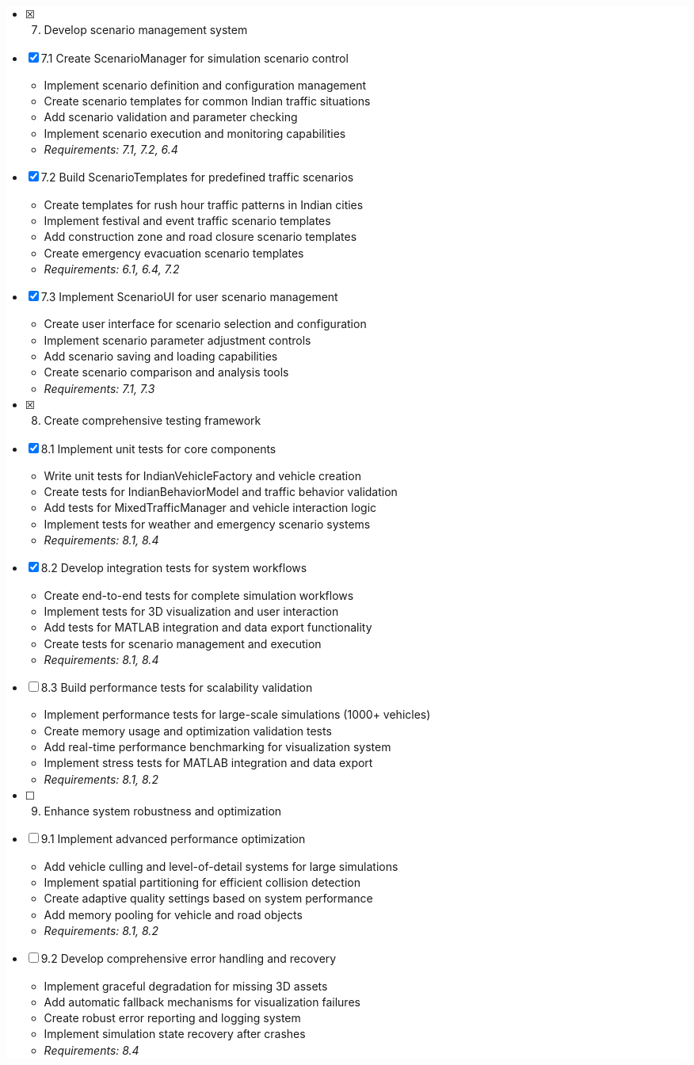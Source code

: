 - [x] 7. Develop scenario management system
- [x] 7.1 Create ScenarioManager for simulation scenario control
  - Implement scenario definition and configuration management
  - Create scenario templates for common Indian traffic situations
  - Add scenario validation and parameter checking
  - Implement scenario execution and monitoring capabilities
  - _Requirements: 7.1, 7.2, 6.4_

- [x] 7.2 Build ScenarioTemplates for predefined traffic scenarios
  - Create templates for rush hour traffic patterns in Indian cities
  - Implement festival and event traffic scenario templates
  - Add construction zone and road closure scenario templates
  - Create emergency evacuation scenario templates
  - _Requirements: 6.1, 6.4, 7.2_

- [x] 7.3 Implement ScenarioUI for user scenario management
  - Create user interface for scenario selection and configuration
  - Implement scenario parameter adjustment controls
  - Add scenario saving and loading capabilities
  - Create scenario comparison and analysis tools
  - _Requirements: 7.1, 7.3_

- [x] 8. Create comprehensive testing framework
- [x] 8.1 Implement unit tests for core components
  - Write unit tests for IndianVehicleFactory and vehicle creation
  - Create tests for IndianBehaviorModel and traffic behavior validation
  - Add tests for MixedTrafficManager and vehicle interaction logic
  - Implement tests for weather and emergency scenario systems
  - _Requirements: 8.1, 8.4_

- [x] 8.2 Develop integration tests for system workflows
  - Create end-to-end tests for complete simulation workflows
  - Implement tests for 3D visualization and user interaction
  - Add tests for MATLAB integration and data export functionality
  - Create tests for scenario management and execution
  - _Requirements: 8.1, 8.4_

- [ ] 8.3 Build performance tests for scalability validation
  - Implement performance tests for large-scale simulations (1000+ vehicles)
  - Create memory usage and optimization validation tests
  - Add real-time performance benchmarking for visualization system
  - Implement stress tests for MATLAB integration and data export
  - _Requirements: 8.1, 8.2_

- [ ] 9. Enhance system robustness and optimization



- [ ] 9.1 Implement advanced performance optimization
  - Add vehicle culling and level-of-detail systems for large simulations
  - Implement spatial partitioning for efficient collision detection
  - Create adaptive quality settings based on system performance
  - Add memory pooling for vehicle and road objects
  - _Requirements: 8.1, 8.2_

- [ ] 9.2 Develop comprehensive error handling and recovery
  - Implement graceful degradation for missing 3D assets
  - Add automatic fallback mechanisms for visualization failures
  - Create robust error reporting and logging system
  - Implement simulation state recovery after crashes
  - _Requirements: 8.4_
